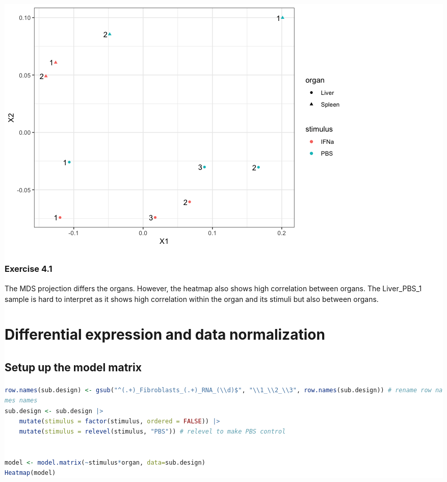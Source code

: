 ![](day4_files/figure-gfm/unnamed-chunk-7-1.png)

### Exercise 4.1

The MDS projection differs the organs. However, the heatmap also shows
high correlation between organs. The Liver_PBS_1 sample is hard to
interpret as it shows high correlation within the organ and its stimuli
but also between organs.

# Differential expression and data normalization

## Setup up the model matrix

``` r
row.names(sub.design) <- gsub("^(.+)_Fibroblasts_(.+)_RNA_(\\d)$", "\\1_\\2_\\3", row.names(sub.design)) # rename row names names
sub.design <- sub.design |> 
    mutate(stimulus = factor(stimulus, ordered = FALSE)) |> 
    mutate(stimulus = relevel(stimulus, "PBS")) # relevel to make PBS control


model <- model.matrix(~stimulus*organ, data=sub.design)
Heatmap(model)
```
